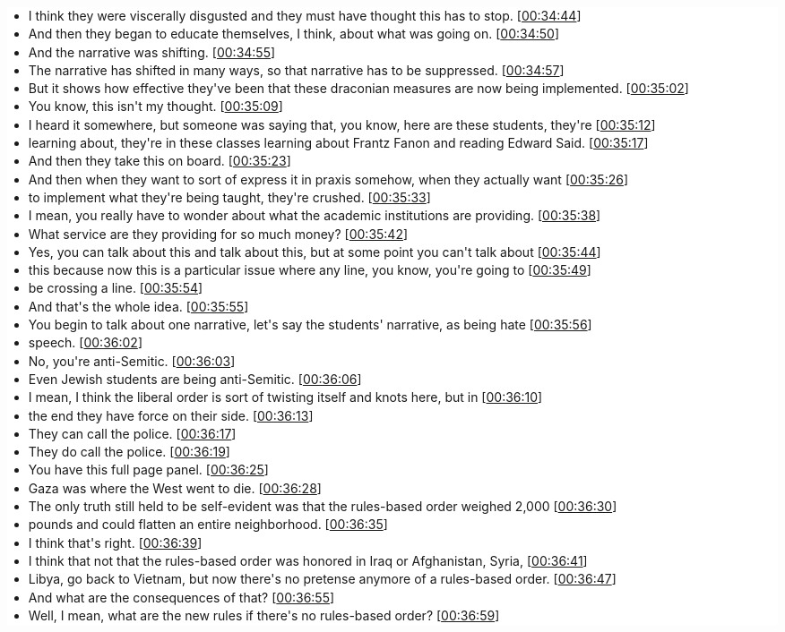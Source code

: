*  I think they were viscerally disgusted and they must have thought this has to stop. [[00:34:44](https://www.youtube.com/watch?v=fnrzKUBt9vU&t=2084.48s)]
*  And then they began to educate themselves, I think, about what was going on. [[00:34:50](https://www.youtube.com/watch?v=fnrzKUBt9vU&t=2090.04s)]
*  And the narrative was shifting. [[00:34:55](https://www.youtube.com/watch?v=fnrzKUBt9vU&t=2095.2s)]
*  The narrative has shifted in many ways, so that narrative has to be suppressed. [[00:34:57](https://www.youtube.com/watch?v=fnrzKUBt9vU&t=2097.0s)]
*  But it shows how effective they've been that these draconian measures are now being implemented. [[00:35:02](https://www.youtube.com/watch?v=fnrzKUBt9vU&t=2102.92s)]
*  You know, this isn't my thought. [[00:35:09](https://www.youtube.com/watch?v=fnrzKUBt9vU&t=2109.68s)]
*  I heard it somewhere, but someone was saying that, you know, here are these students, they're [[00:35:12](https://www.youtube.com/watch?v=fnrzKUBt9vU&t=2112.3199999999997s)]
*  learning about, they're in these classes learning about Frantz Fanon and reading Edward Said. [[00:35:17](https://www.youtube.com/watch?v=fnrzKUBt9vU&t=2117.08s)]
*  And then they take this on board. [[00:35:23](https://www.youtube.com/watch?v=fnrzKUBt9vU&t=2123.16s)]
*  And then when they want to sort of express it in praxis somehow, when they actually want [[00:35:26](https://www.youtube.com/watch?v=fnrzKUBt9vU&t=2126.7599999999998s)]
*  to implement what they're being taught, they're crushed. [[00:35:33](https://www.youtube.com/watch?v=fnrzKUBt9vU&t=2133.16s)]
*  I mean, you really have to wonder about what the academic institutions are providing. [[00:35:38](https://www.youtube.com/watch?v=fnrzKUBt9vU&t=2138.04s)]
*  What service are they providing for so much money? [[00:35:42](https://www.youtube.com/watch?v=fnrzKUBt9vU&t=2142.36s)]
*  Yes, you can talk about this and talk about this, but at some point you can't talk about [[00:35:44](https://www.youtube.com/watch?v=fnrzKUBt9vU&t=2144.68s)]
*  this because now this is a particular issue where any line, you know, you're going to [[00:35:49](https://www.youtube.com/watch?v=fnrzKUBt9vU&t=2149.56s)]
*  be crossing a line. [[00:35:54](https://www.youtube.com/watch?v=fnrzKUBt9vU&t=2154.12s)]
*  And that's the whole idea. [[00:35:55](https://www.youtube.com/watch?v=fnrzKUBt9vU&t=2155.12s)]
*  You begin to talk about one narrative, let's say the students' narrative, as being hate [[00:35:56](https://www.youtube.com/watch?v=fnrzKUBt9vU&t=2156.68s)]
*  speech. [[00:36:02](https://www.youtube.com/watch?v=fnrzKUBt9vU&t=2162.56s)]
*  No, you're anti-Semitic. [[00:36:03](https://www.youtube.com/watch?v=fnrzKUBt9vU&t=2163.56s)]
*  Even Jewish students are being anti-Semitic. [[00:36:06](https://www.youtube.com/watch?v=fnrzKUBt9vU&t=2166.22s)]
*  I mean, I think the liberal order is sort of twisting itself and knots here, but in [[00:36:10](https://www.youtube.com/watch?v=fnrzKUBt9vU&t=2170.4599999999996s)]
*  the end they have force on their side. [[00:36:13](https://www.youtube.com/watch?v=fnrzKUBt9vU&t=2173.98s)]
*  They can call the police. [[00:36:17](https://www.youtube.com/watch?v=fnrzKUBt9vU&t=2177.3399999999997s)]
*  They do call the police. [[00:36:19](https://www.youtube.com/watch?v=fnrzKUBt9vU&t=2179.4599999999996s)]
*  You have this full page panel. [[00:36:25](https://www.youtube.com/watch?v=fnrzKUBt9vU&t=2185.58s)]
*  Gaza was where the West went to die. [[00:36:28](https://www.youtube.com/watch?v=fnrzKUBt9vU&t=2188.1s)]
*  The only truth still held to be self-evident was that the rules-based order weighed 2,000 [[00:36:30](https://www.youtube.com/watch?v=fnrzKUBt9vU&t=2190.74s)]
*  pounds and could flatten an entire neighborhood. [[00:36:35](https://www.youtube.com/watch?v=fnrzKUBt9vU&t=2195.9599999999996s)]
*  I think that's right. [[00:36:39](https://www.youtube.com/watch?v=fnrzKUBt9vU&t=2199.8799999999997s)]
*  I think that not that the rules-based order was honored in Iraq or Afghanistan, Syria, [[00:36:41](https://www.youtube.com/watch?v=fnrzKUBt9vU&t=2201.02s)]
*  Libya, go back to Vietnam, but now there's no pretense anymore of a rules-based order. [[00:36:47](https://www.youtube.com/watch?v=fnrzKUBt9vU&t=2207.8999999999996s)]
*  And what are the consequences of that? [[00:36:55](https://www.youtube.com/watch?v=fnrzKUBt9vU&t=2215.9799999999996s)]
*  Well, I mean, what are the new rules if there's no rules-based order? [[00:36:59](https://www.youtube.com/watch?v=fnrzKUBt9vU&t=2219.86s)]